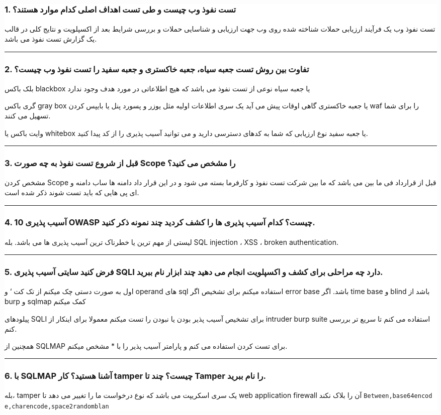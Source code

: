 ### 1. تست نفوذ وب چیست و طی تست اهداف اصلی کدام موارد هستند؟
تست نفوذ وب یک فرآیند ارزیابی حملات شناخته شده روی وب جهت ارزیابی و شناسایی حملات و بررسی شرایط بعد از اکسپلویت و نتایج کلی در قالب یک گزارش تست نفوذ می باشد.

---
  

### 2. تفاوت بین روش تست جعبه سیاه، جعبه خاکستری و جعبه سفید را تست نفوذ وب چیست؟

بلک باکس blackbox یا جعبه سیاه نوعی از تست نفوذ می باشد که هیچ اطلاعاتی در مورد هدف وجود ندارد

گری باکس gray box یا جعبه خاکستری گاهی اوقات پیش می آید یک سری اطلاعات اولیه مثل یوزر و پسورد پنل یا بایپس کردن waf را برای شما تسهیل می کنند.

وایت باکس یا whitebox یا جعبه سفید نوع ارزیابی که شما به کدهای دسترسی دارید و می توانید آسیب پذیری را از کد پیدا کنید.

---
### 3. قبل از شروع تست نفوذ به چه صورت Scope را مشخص می کنید؟

مشخص کردن Scope قبل از قرارداد فی ما بین می باشد که ما بین شرکت تست نفوذ و کارفرما بسته می شود و در این قرار داد دامنه ها ساب دامنه و ای پی هایی که باید تست شوند ذکر شده است.

---
### 4. 10 آسیب پذیری OWASP چیست؟ کدام آسیب پذیری ها را کشف کردید چند نمونه ذکر کنید.

لیستی از مهم ترین یا خطرناک ترین آسیب پذیری ها می باشد. بله SQL injection ، XSS ، broken authentication.

---
  

### 5. فرض کنید سایتی آسیب پذیری SQLI دارد چه مراحلی برای کشف و اکسپلویت انجام می دهید چند ابزار نام ببرید.

اول به صورت دستی چک میکنم از تک کت ‘ و operand های sql استفاده میکنم برای تشخیص اگر error base باشد. اگر time base و blind باشد از burp و sqlmap کمک میکنم

پیلودهای SQLI برای تشخیص آسیب پذیر بودن یا نبودن را تست میکنم معمولا برای اینکار از intruder burp suite استفاده می کنم تا سریع تر بررسی کنم.

همچنین از SQLMAP برای تست کردن استفاده می کنم و پارامتر آسیب پذیر را با * مشخص میکنم.

---

### 6. با SQLMAP آشنا هستید؟ کار tamper چیست؟ چند تا Tamper را نام ببرید.

بله، tamper یک سری اسکریپت می باشد که نوع درخواست ما را تغییر می دهد تا web application firewall آن را بلاک نکند
`
Between,base64encode,charencode,space2randomblan
`
  